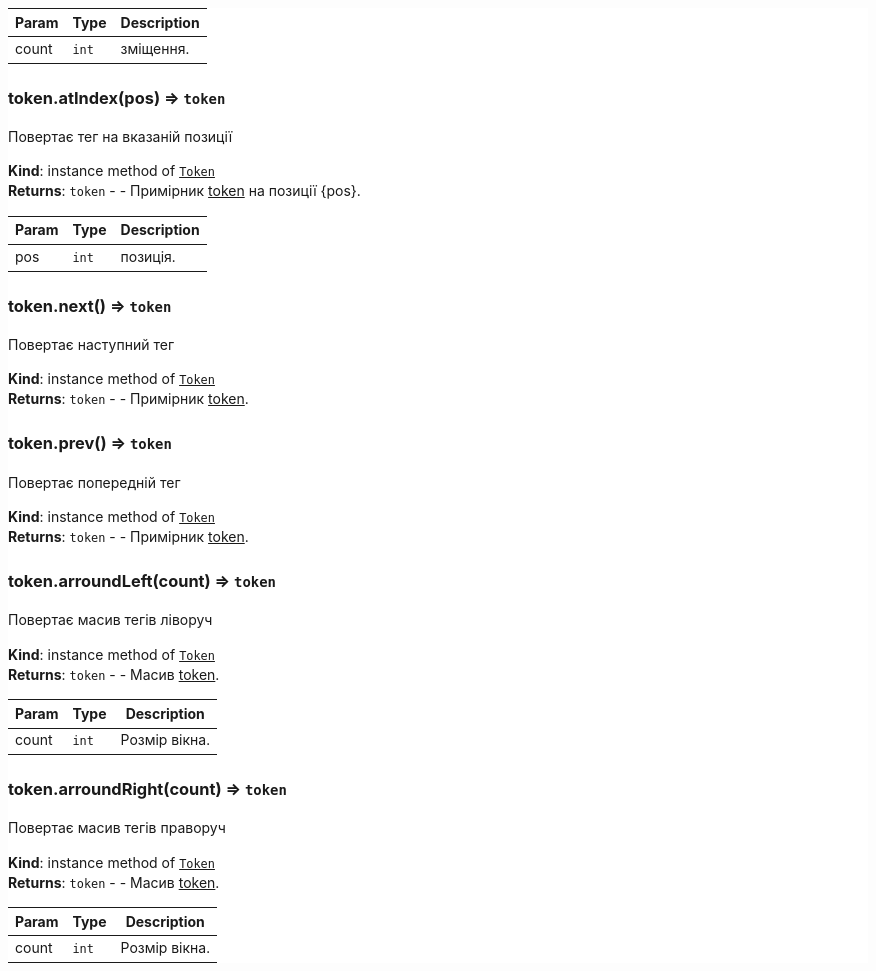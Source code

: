 | Param | Type | Description |
| --- | --- | --- |
| count | <code>int</code> | зміщення. |

<a name="Token+atIndex"></a>

### token.atIndex(pos) ⇒ <code>token</code>
Повертає тег на вказаній позиції

**Kind**: instance method of [<code>Token</code>](#Token)  
**Returns**: <code>token</code> - -  Примірник [token](token) на позиції {pos}.  

| Param | Type | Description |
| --- | --- | --- |
| pos | <code>int</code> | позиція. |

<a name="Token+next"></a>

### token.next() ⇒ <code>token</code>
Повертає наступний тег

**Kind**: instance method of [<code>Token</code>](#Token)  
**Returns**: <code>token</code> - -  Примірник [token](token).  
<a name="Token+prev"></a>

### token.prev() ⇒ <code>token</code>
Повертає попередній тег

**Kind**: instance method of [<code>Token</code>](#Token)  
**Returns**: <code>token</code> - -  Примірник [token](token).  
<a name="Token+arroundLeft"></a>

### token.arroundLeft(count) ⇒ <code>token</code>
Повертає масив тегів ліворуч

**Kind**: instance method of [<code>Token</code>](#Token)  
**Returns**: <code>token</code> - -  Масив [token](token).  

| Param | Type | Description |
| --- | --- | --- |
| count | <code>int</code> | Розмір вікна. |

<a name="Token+arroundRight"></a>

### token.arroundRight(count) ⇒ <code>token</code>
Повертає масив тегів праворуч

**Kind**: instance method of [<code>Token</code>](#Token)  
**Returns**: <code>token</code> - -  Масив [token](token).  

| Param | Type | Description |
| --- | --- | --- |
| count | <code>int</code> | Розмір вікна. |
